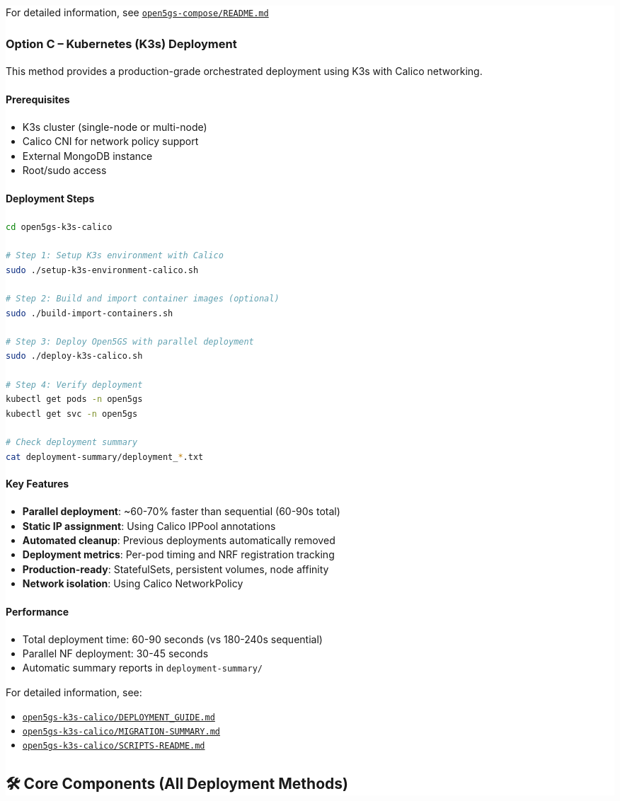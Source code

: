 For detailed information, see [`open5gs-compose/README.md`](open5gs-compose/README.md)

### Option C – Kubernetes (K3s) Deployment

This method provides a production-grade orchestrated deployment using K3s with Calico networking.

#### Prerequisites
- K3s cluster (single-node or multi-node)
- Calico CNI for network policy support
- External MongoDB instance
- Root/sudo access

#### Deployment Steps

```bash
cd open5gs-k3s-calico

# Step 1: Setup K3s environment with Calico
sudo ./setup-k3s-environment-calico.sh

# Step 2: Build and import container images (optional)
sudo ./build-import-containers.sh

# Step 3: Deploy Open5GS with parallel deployment
sudo ./deploy-k3s-calico.sh

# Step 4: Verify deployment
kubectl get pods -n open5gs
kubectl get svc -n open5gs

# Check deployment summary
cat deployment-summary/deployment_*.txt
```

#### Key Features
- **Parallel deployment**: ~60-70% faster than sequential (60-90s total)
- **Static IP assignment**: Using Calico IPPool annotations
- **Automated cleanup**: Previous deployments automatically removed
- **Deployment metrics**: Per-pod timing and NRF registration tracking
- **Production-ready**: StatefulSets, persistent volumes, node affinity
- **Network isolation**: Using Calico NetworkPolicy

#### Performance
- Total deployment time: 60-90 seconds (vs 180-240s sequential)
- Parallel NF deployment: 30-45 seconds
- Automatic summary reports in `deployment-summary/`

For detailed information, see:
- [`open5gs-k3s-calico/DEPLOYMENT_GUIDE.md`](open5gs-k3s-calico/DEPLOYMENT_GUIDE.md)
- [`open5gs-k3s-calico/MIGRATION-SUMMARY.md`](open5gs-k3s-calico/MIGRATION-SUMMARY.md)
- [`open5gs-k3s-calico/SCRIPTS-README.md`](open5gs-k3s-calico/SCRIPTS-README.md)

## 🛠️ Core Components (All Deployment Methods)
